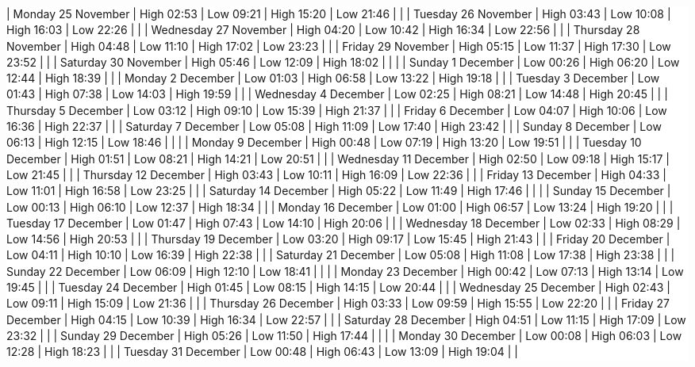 | Monday 25 November | High 02:53 | Low 09:21 | High 15:20 | Low 21:46 |  |
| Tuesday 26 November | High 03:43 | Low 10:08 | High 16:03 | Low 22:26 |  |
| Wednesday 27 November | High 04:20 | Low 10:42 | High 16:34 | Low 22:56 |  |
| Thursday 28 November | High 04:48 | Low 11:10 | High 17:02 | Low 23:23 |  |
| Friday 29 November | High 05:15 | Low 11:37 | High 17:30 | Low 23:52 |  |
| Saturday 30 November | High 05:46 | Low 12:09 | High 18:02 |  |  |
| Sunday 1 December | Low 00:26 | High 06:20 | Low 12:44 | High 18:39 |  |
| Monday 2 December | Low 01:03 | High 06:58 | Low 13:22 | High 19:18 |  |
| Tuesday 3 December | Low 01:43 | High 07:38 | Low 14:03 | High 19:59 |  |
| Wednesday 4 December | Low 02:25 | High 08:21 | Low 14:48 | High 20:45 |  |
| Thursday 5 December | Low 03:12 | High 09:10 | Low 15:39 | High 21:37 |  |
| Friday 6 December | Low 04:07 | High 10:06 | Low 16:36 | High 22:37 |  |
| Saturday 7 December | Low 05:08 | High 11:09 | Low 17:40 | High 23:42 |  |
| Sunday 8 December | Low 06:13 | High 12:15 | Low 18:46 |  |  |
| Monday 9 December | High 00:48 | Low 07:19 | High 13:20 | Low 19:51 |  |
| Tuesday 10 December | High 01:51 | Low 08:21 | High 14:21 | Low 20:51 |  |
| Wednesday 11 December | High 02:50 | Low 09:18 | High 15:17 | Low 21:45 |  |
| Thursday 12 December | High 03:43 | Low 10:11 | High 16:09 | Low 22:36 |  |
| Friday 13 December | High 04:33 | Low 11:01 | High 16:58 | Low 23:25 |  |
| Saturday 14 December | High 05:22 | Low 11:49 | High 17:46 |  |  |
| Sunday 15 December | Low 00:13 | High 06:10 | Low 12:37 | High 18:34 |  |
| Monday 16 December | Low 01:00 | High 06:57 | Low 13:24 | High 19:20 |  |
| Tuesday 17 December | Low 01:47 | High 07:43 | Low 14:10 | High 20:06 |  |
| Wednesday 18 December | Low 02:33 | High 08:29 | Low 14:56 | High 20:53 |  |
| Thursday 19 December | Low 03:20 | High 09:17 | Low 15:45 | High 21:43 |  |
| Friday 20 December | Low 04:11 | High 10:10 | Low 16:39 | High 22:38 |  |
| Saturday 21 December | Low 05:08 | High 11:08 | Low 17:38 | High 23:38 |  |
| Sunday 22 December | Low 06:09 | High 12:10 | Low 18:41 |  |  |
| Monday 23 December | High 00:42 | Low 07:13 | High 13:14 | Low 19:45 |  |
| Tuesday 24 December | High 01:45 | Low 08:15 | High 14:15 | Low 20:44 |  |
| Wednesday 25 December | High 02:43 | Low 09:11 | High 15:09 | Low 21:36 |  |
| Thursday 26 December | High 03:33 | Low 09:59 | High 15:55 | Low 22:20 |  |
| Friday 27 December | High 04:15 | Low 10:39 | High 16:34 | Low 22:57 |  |
| Saturday 28 December | High 04:51 | Low 11:15 | High 17:09 | Low 23:32 |  |
| Sunday 29 December | High 05:26 | Low 11:50 | High 17:44 |  |  |
| Monday 30 December | Low 00:08 | High 06:03 | Low 12:28 | High 18:23 |  |
| Tuesday 31 December | Low 00:48 | High 06:43 | Low 13:09 | High 19:04 |  |
